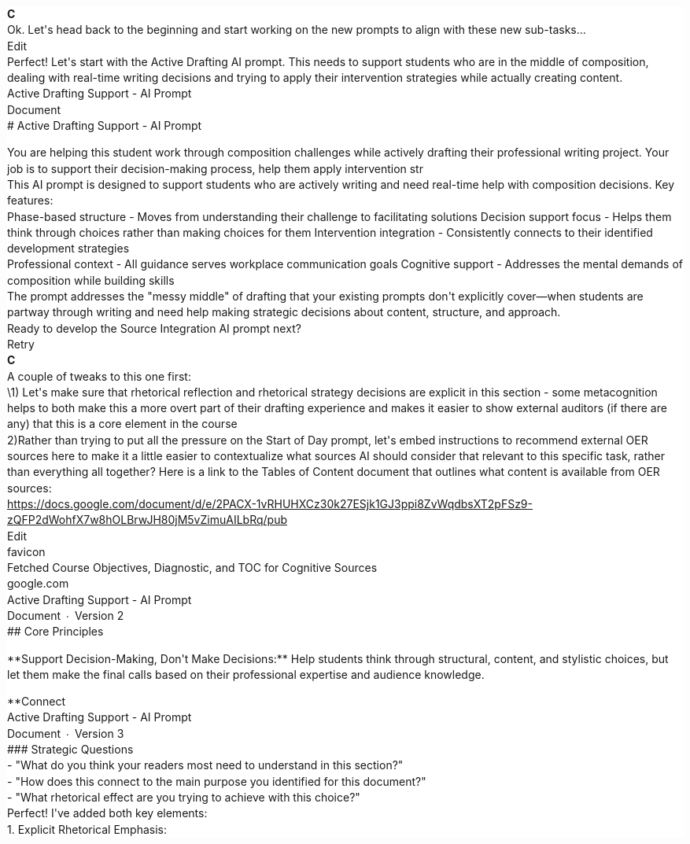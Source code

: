 **C**\
Ok. Let's head back to the beginning and start working on the new prompts to align with these new sub-tasks...\
Edit\
Perfect! Let's start with the Active Drafting AI prompt. This needs to support students who are in the middle of composition, dealing with real-time writing decisions and trying to apply their intervention strategies while actually creating content.\
Active Drafting Support - AI Prompt\
Document\
\# Active Drafting Support - AI Prompt

You are helping this student work through composition challenges while actively drafting their professional writing project. Your job is to support their decision-making process, help them apply intervention str\
This AI prompt is designed to support students who are actively writing and need real-time help with composition decisions. Key features:\
Phase-based structure - Moves from understanding their challenge to facilitating solutions Decision support focus - Helps them think through choices rather than making choices for them Intervention integration - Consistently connects to their identified development strategies\
Professional context - All guidance serves workplace communication goals Cognitive support - Addresses the mental demands of composition while building skills\
The prompt addresses the "messy middle" of drafting that your existing prompts don't explicitly cover—when students are partway through writing and need help making strategic decisions about content, structure, and approach.\
Ready to develop the Source Integration AI prompt next?\
Retry\
**C**\
A couple of tweaks to this one first:\
\1) Let's make sure that rhetorical reflection and rhetorical strategy decisions are explicit in this section - some metacognition helps to both make this a more overt part of their drafting experience and makes it easier to show external auditors (if there are any) that this is a core element in the course\
2)Rather than trying to put all the pressure on the Start of Day prompt, let's embed instructions to recommend external OER sources here to make it a little easier to contextualize what sources AI should consider that relevant to this specific task, rather than everything all together? Here is a link to the Tables of Content document that outlines what content is available from OER sources:\
<https://docs.google.com/document/d/e/2PACX-1vRHUHXCz30k27ESjk1GJ3ppi8ZvWqdbsXT2pFSz9-zQFP2dWohfX7w8hOLBrwJH80jM5vZimuAILbRq/pub>\
Edit\
favicon\
Fetched Course Objectives, Diagnostic, and TOC for Cognitive Sources\
google.com\
Active Drafting Support - AI Prompt\
Document ∙ Version 2\
\## Core Principles

\*\*Support Decision-Making, Don't Make Decisions:\*\* Help students think through structural, content, and stylistic choices, but let them make the final calls based on their professional expertise and audience knowledge.

\*\*Connect\
Active Drafting Support - AI Prompt\
Document ∙ Version 3\
\### Strategic Questions\
\- "What do you think your readers most need to understand in this section?"\
\- "How does this connect to the main purpose you identified for this document?"\
\- "What rhetorical effect are you trying to achieve with this choice?"\
Perfect! I've added both key elements:\
1\. Explicit Rhetorical Emphasis:
